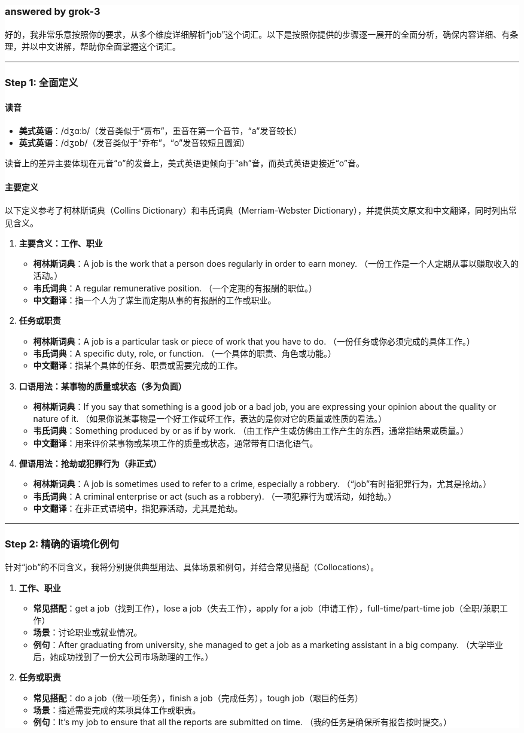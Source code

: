 ### answered by grok-3
好的，我非常乐意按照你的要求，从多个维度详细解析“job”这个词汇。以下是按照你提供的步骤逐一展开的全面分析，确保内容详细、有条理，并以中文讲解，帮助你全面掌握这个词汇。

---

### **Step 1: 全面定义**

#### **读音**
- **美式英语**：/dʒɑːb/（发音类似于“贾布”，重音在第一个音节，“a”发音较长）
- **英式英语**：/dʒɒb/（发音类似于“乔布”，“o”发音较短且圆润）

读音上的差异主要体现在元音“o”的发音上，美式英语更倾向于“ah”音，而英式英语更接近“o”音。

#### **主要定义**
以下定义参考了柯林斯词典（Collins Dictionary）和韦氏词典（Merriam-Webster Dictionary），并提供英文原文和中文翻译，同时列出常见含义。

1. **主要含义：工作、职业**
   - **柯林斯词典**：A job is the work that a person does regularly in order to earn money. （一份工作是一个人定期从事以赚取收入的活动。）
   - **韦氏词典**：A regular remunerative position. （一个定期的有报酬的职位。）
   - **中文翻译**：指一个人为了谋生而定期从事的有报酬的工作或职业。

2. **任务或职责**
   - **柯林斯词典**：A job is a particular task or piece of work that you have to do. （一份任务或你必须完成的具体工作。）
   - **韦氏词典**：A specific duty, role, or function. （一个具体的职责、角色或功能。）
   - **中文翻译**：指某个具体的任务、职责或需要完成的工作。

3. **口语用法：某事物的质量或状态（多为负面）**
   - **柯林斯词典**：If you say that something is a good job or a bad job, you are expressing your opinion about the quality or nature of it. （如果你说某事物是一个好工作或坏工作，表达的是你对它的质量或性质的看法。）
   - **韦氏词典**：Something produced by or as if by work. （由工作产生或仿佛由工作产生的东西，通常指结果或质量。）
   - **中文翻译**：用来评价某事物或某项工作的质量或状态，通常带有口语化语气。

4. **俚语用法：抢劫或犯罪行为（非正式）**
   - **柯林斯词典**：A job is sometimes used to refer to a crime, especially a robbery. （“job”有时指犯罪行为，尤其是抢劫。）
   - **韦氏词典**：A criminal enterprise or act (such as a robbery). （一项犯罪行为或活动，如抢劫。）
   - **中文翻译**：在非正式语境中，指犯罪活动，尤其是抢劫。

---

### **Step 2: 精确的语境化例句**

针对“job”的不同含义，我将分别提供典型用法、具体场景和例句，并结合常见搭配（Collocations）。

1. **工作、职业**
   - **常见搭配**：get a job（找到工作），lose a job（失去工作），apply for a job（申请工作），full-time/part-time job（全职/兼职工作）
   - **场景**：讨论职业或就业情况。
   - **例句**：After graduating from university, she managed to get a job as a marketing assistant in a big company. （大学毕业后，她成功找到了一份大公司市场助理的工作。）

2. **任务或职责**
   - **常见搭配**：do a job（做一项任务），finish a job（完成任务），tough job（艰巨的任务）
   - **场景**：描述需要完成的某项具体工作或职责。
   - **例句**：It’s my job to ensure that all the reports are submitted on time. （我的任务是确保所有报告按时提交。）
